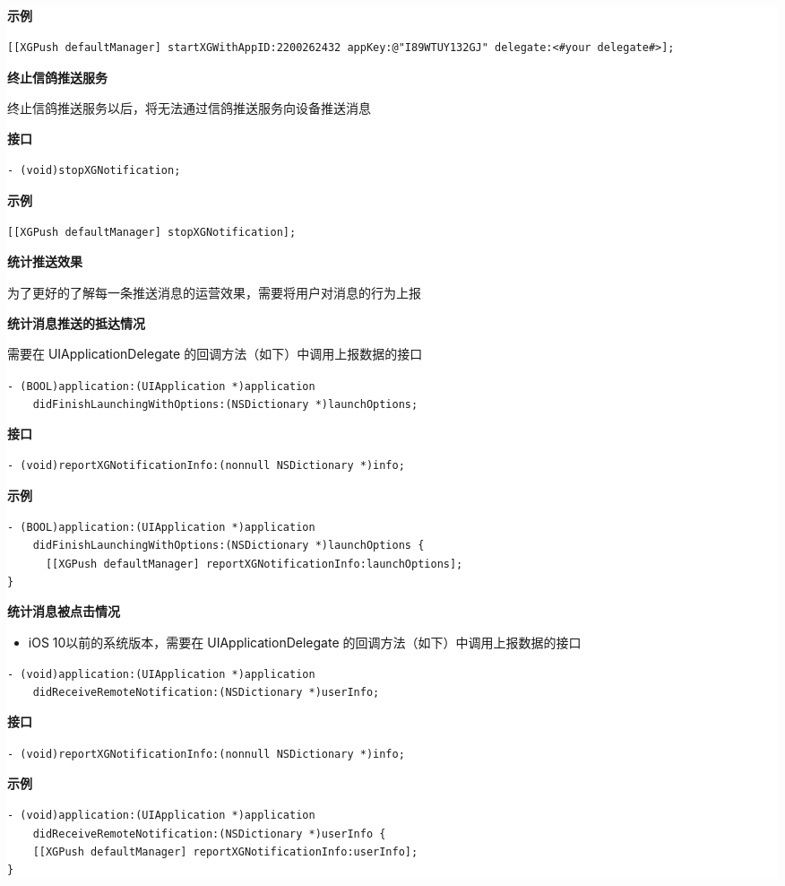 **示例**


```
[[XGPush defaultManager] startXGWithAppID:2200262432 appKey:@"I89WTUY132GJ" delegate:<#your delegate#>];
```
**终止信鸽推送服务**

终止信鸽推送服务以后，将无法通过信鸽推送服务向设备推送消息

**接口**

```
- (void)stopXGNotification;
```

**示例**

```
[[XGPush defaultManager] stopXGNotification];
```

**统计推送效果**

为了更好的了解每一条推送消息的运营效果，需要将用户对消息的行为上报

**统计消息推送的抵达情况**

需要在 UIApplicationDelegate 的回调方法（如下）中调用上报数据的接口


```
- (BOOL)application:(UIApplication *)application
    didFinishLaunchingWithOptions:(NSDictionary *)launchOptions;
```

**接口**
```
- (void)reportXGNotificationInfo:(nonnull NSDictionary *)info;
```
**示例**
```
- (BOOL)application:(UIApplication *)application
    didFinishLaunchingWithOptions:(NSDictionary *)launchOptions {
      [[XGPush defaultManager] reportXGNotificationInfo:launchOptions];
}
```
**统计消息被点击情况**

- iOS 10以前的系统版本，需要在 UIApplicationDelegate 的回调方法（如下）中调用上报数据的接口
```
- (void)application:(UIApplication *)application
    didReceiveRemoteNotification:(NSDictionary *)userInfo;
```
**接口**
```
- (void)reportXGNotificationInfo:(nonnull NSDictionary *)info;
```
**示例**
```
- (void)application:(UIApplication *)application
    didReceiveRemoteNotification:(NSDictionary *)userInfo {
    [[XGPush defaultManager] reportXGNotificationInfo:userInfo];
}
```
